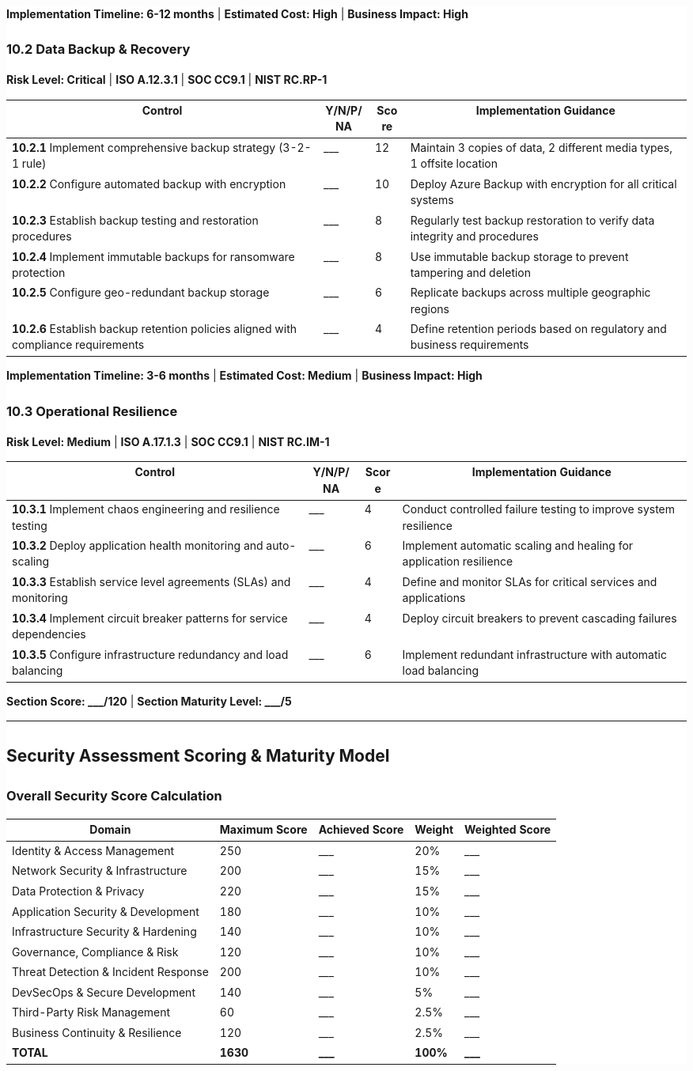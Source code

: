 **Implementation Timeline: 6-12 months** | **Estimated Cost: High** | **Business Impact: High**

### 10.2 Data Backup & Recovery
**Risk Level: Critical** | **ISO A.12.3.1** | **SOC CC9.1** | **NIST RC.RP-1**

| Control | Y/N/P/NA | Score | Implementation Guidance |
|---------|----------|-------|-------------------------|
| **10.2.1** Implement comprehensive backup strategy (3-2-1 rule) | ___ | 12 | Maintain 3 copies of data, 2 different media types, 1 offsite location |
| **10.2.2** Configure automated backup with encryption | ___ | 10 | Deploy Azure Backup with encryption for all critical systems |
| **10.2.3** Establish backup testing and restoration procedures | ___ | 8 | Regularly test backup restoration to verify data integrity and procedures |
| **10.2.4** Implement immutable backups for ransomware protection | ___ | 8 | Use immutable backup storage to prevent tampering and deletion |
| **10.2.5** Configure geo-redundant backup storage | ___ | 6 | Replicate backups across multiple geographic regions |
| **10.2.6** Establish backup retention policies aligned with compliance requirements | ___ | 4 | Define retention periods based on regulatory and business requirements |

**Implementation Timeline: 3-6 months** | **Estimated Cost: Medium** | **Business Impact: High**

### 10.3 Operational Resilience
**Risk Level: Medium** | **ISO A.17.1.3** | **SOC CC9.1** | **NIST RC.IM-1**

| Control | Y/N/P/NA | Score | Implementation Guidance |
|---------|----------|-------|-------------------------|
| **10.3.1** Implement chaos engineering and resilience testing | ___ | 4 | Conduct controlled failure testing to improve system resilience |
| **10.3.2** Deploy application health monitoring and auto-scaling | ___ | 6 | Implement automatic scaling and healing for application resilience |
| **10.3.3** Establish service level agreements (SLAs) and monitoring | ___ | 4 | Define and monitor SLAs for critical services and applications |
| **10.3.4** Implement circuit breaker patterns for service dependencies | ___ | 4 | Deploy circuit breakers to prevent cascading failures |
| **10.3.5** Configure infrastructure redundancy and load balancing | ___ | 6 | Implement redundant infrastructure with automatic load balancing |

**Section Score: ___/120** | **Section Maturity Level: ___/5**

---

## Security Assessment Scoring & Maturity Model

### Overall Security Score Calculation

| Domain | Maximum Score | Achieved Score | Weight | Weighted Score |
|--------|---------------|----------------|---------|----------------|
| Identity & Access Management | 250 | ___ | 20% | ___ |
| Network Security & Infrastructure | 200 | ___ | 15% | ___ |
| Data Protection & Privacy | 220 | ___ | 15% | ___ |
| Application Security & Development | 180 | ___ | 10% | ___ |
| Infrastructure Security & Hardening | 140 | ___ | 10% | ___ |
| Governance, Compliance & Risk | 120 | ___ | 10% | ___ |
| Threat Detection & Incident Response | 200 | ___ | 10% | ___ |
| DevSecOps & Secure Development | 140 | ___ | 5% | ___ |
| Third-Party Risk Management | 60 | ___ | 2.5% | ___ |
| Business Continuity & Resilience | 120 | ___ | 2.5% | ___ |
| **TOTAL** | **1630** | **___** | **100%** | **___** |
